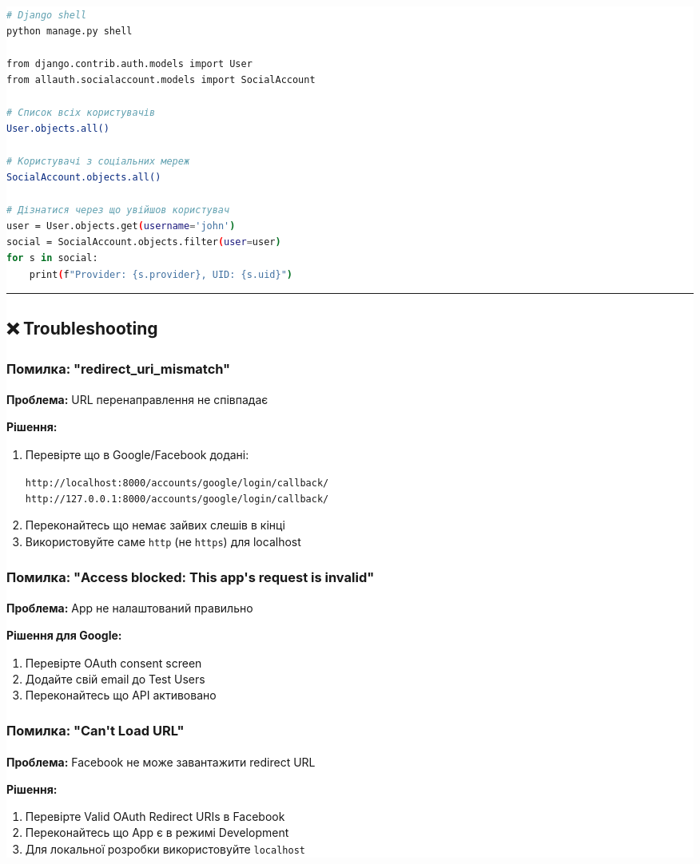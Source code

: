 ```bash
# Django shell
python manage.py shell

from django.contrib.auth.models import User
from allauth.socialaccount.models import SocialAccount

# Список всіх користувачів
User.objects.all()

# Користувачі з соціальних мереж
SocialAccount.objects.all()

# Дізнатися через що увійшов користувач
user = User.objects.get(username='john')
social = SocialAccount.objects.filter(user=user)
for s in social:
    print(f"Provider: {s.provider}, UID: {s.uid}")
```

---

## ❌ Troubleshooting

### Помилка: "redirect_uri_mismatch"

**Проблема:** URL перенаправлення не співпадає

**Рішення:**
1. Перевірте що в Google/Facebook додані:
   ```
   http://localhost:8000/accounts/google/login/callback/
   http://127.0.0.1:8000/accounts/google/login/callback/
   ```
2. Переконайтесь що немає зайвих слешів в кінці
3. Використовуйте саме `http` (не `https`) для localhost

### Помилка: "Access blocked: This app's request is invalid"

**Проблема:** App не налаштований правильно

**Рішення для Google:**
1. Перевірте OAuth consent screen
2. Додайте свій email до Test Users
3. Переконайтесь що API активовано

### Помилка: "Can't Load URL"

**Проблема:** Facebook не може завантажити redirect URL

**Рішення:**
1. Перевірте Valid OAuth Redirect URIs в Facebook
2. Переконайтесь що App є в режимі Development
3. Для локальної розробки використовуйте `localhost`
